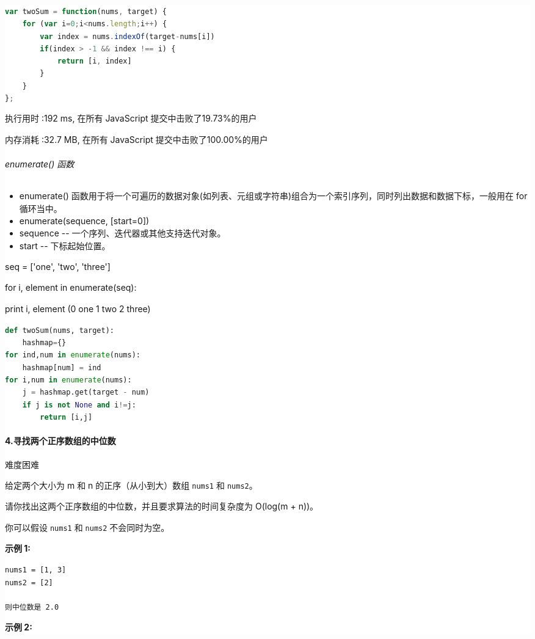 ```js
var twoSum = function(nums, target) {
    for (var i=0;i<nums.length;i++) {
        var index = nums.indexOf(target-nums[i])
        if(index > -1 && index !== i) {
            return [i, index]
        }
    }
};
```

执行用时 :192 ms, 在所有 JavaScript 提交中击败了19.73%的用户

内存消耗 :32.7 MB, 在所有 JavaScript 提交中击败了100.00%的用户

###### enumerate() 函数

- enumerate() 函数用于将一个可遍历的数据对象(如列表、元组或字符串)组合为一个索引序列，同时列出数据和数据下标，一般用在 for 循环当中。
- enumerate(sequence, [start=0])
- sequence -- 一个序列、迭代器或其他支持迭代对象。
- start -- 下标起始位置。

seq = ['one', 'two', 'three']

for i, element in enumerate(seq):

print i, element		(0 one 1 two 2 three)

```python
def twoSum(nums, target):
    hashmap={}
for ind,num in enumerate(nums):
    hashmap[num] = ind
for i,num in enumerate(nums):
    j = hashmap.get(target - num)
    if j is not None and i!=j:
        return [i,j]
```

#### 4.寻找两个正序数组的中位数

难度困难

给定两个大小为 m 和 n 的正序（从小到大）数组 `nums1` 和 `nums2`。

请你找出这两个正序数组的中位数，并且要求算法的时间复杂度为 O(log(m + n))。

你可以假设 `nums1` 和 `nums2` 不会同时为空。

**示例 1:**

```
nums1 = [1, 3]
nums2 = [2]

则中位数是 2.0
```

**示例 2:**
